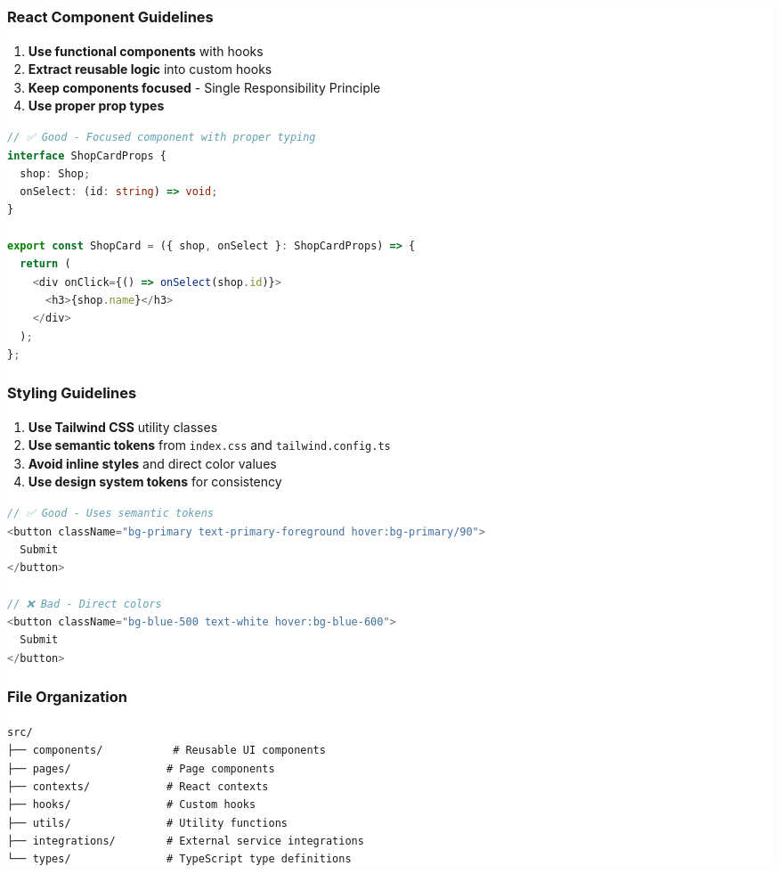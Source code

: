 ### React Component Guidelines

1. **Use functional components** with hooks
2. **Extract reusable logic** into custom hooks
3. **Keep components focused** - Single Responsibility Principle
4. **Use proper prop types**

```typescript
// ✅ Good - Focused component with proper typing
interface ShopCardProps {
  shop: Shop;
  onSelect: (id: string) => void;
}

export const ShopCard = ({ shop, onSelect }: ShopCardProps) => {
  return (
    <div onClick={() => onSelect(shop.id)}>
      <h3>{shop.name}</h3>
    </div>
  );
};
```

### Styling Guidelines

1. **Use Tailwind CSS** utility classes
2. **Use semantic tokens** from `index.css` and `tailwind.config.ts`
3. **Avoid inline styles** and direct color values
4. **Use design system tokens** for consistency

```typescript
// ✅ Good - Uses semantic tokens
<button className="bg-primary text-primary-foreground hover:bg-primary/90">
  Submit
</button>

// ❌ Bad - Direct colors
<button className="bg-blue-500 text-white hover:bg-blue-600">
  Submit
</button>
```

### File Organization

```
src/
├── components/           # Reusable UI components
├── pages/               # Page components
├── contexts/            # React contexts
├── hooks/               # Custom hooks
├── utils/               # Utility functions
├── integrations/        # External service integrations
└── types/               # TypeScript type definitions
```
